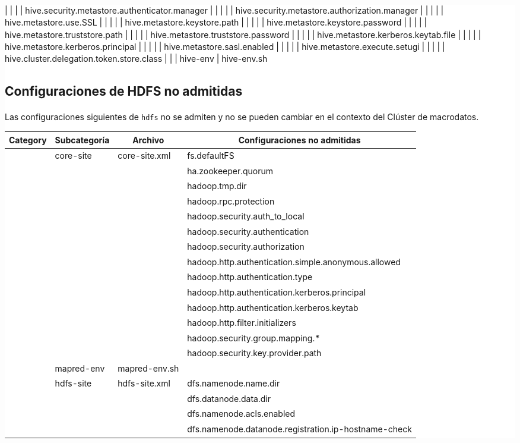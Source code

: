 |           |                            |                            | hive.security.metastore.authenticator.manager                           |
|           |                            |                            | hive.security.metastore.authorization.manager                           |
|           |                            |                            | hive.metastore.use.SSL                                                  |
|           |                            |                            | hive.metastore.keystore.path                                            |
|           |                            |                            | hive.metastore.keystore.password                                        |
|           |                            |                            | hive.metastore.truststore.path                                          |
|           |                            |                            | hive.metastore.truststore.password                                      |
|           |                            |                            | hive.metastore.kerberos.keytab.file                                     |
|           |                            |                            | hive.metastore.kerberos.principal                                       |
|           |                            |                            | hive.metastore.sasl.enabled                                             |
|           |                            |                            | hive.metastore.execute.setugi                                           |
|           |                            |                            | hive.cluster.delegation.token.store.class                               |
|           | hive-env                   | hive-env.sh                

## <a name="unsupported-hdfs-configurations"></a>Configuraciones de HDFS no admitidas

Las configuraciones siguientes de `hdfs` no se admiten y no se pueden cambiar en el contexto del Clúster de macrodatos.

| Category  | Subcategoría               | Archivo                       | Configuraciones no admitidas                                              |
|-----------|----------------------------|----------------------------|-------------------------------------------------------------------------|
|          | core-site                   | core-site.xml                 | fs.defaultFS                                          |
|          |                             |                               | ha.zookeeper.quorum                                   |
|          |                             |                               | hadoop.tmp.dir                                        |
|          |                             |                               | hadoop.rpc.protection                                 |
|          |                             |                               | hadoop.security.auth_to_local                         |
|          |                             |                               | hadoop.security.authentication                        |
|          |                             |                               | hadoop.security.authorization                         |
|          |                             |                               | hadoop.http.authentication.simple.anonymous.allowed   |
|          |                             |                               | hadoop.http.authentication.type                       |
|          |                             |                               | hadoop.http.authentication.kerberos.principal         |
|          |                             |                               | hadoop.http.authentication.kerberos.keytab            |
|          |                             |                               | hadoop.http.filter.initializers                       |
|          |                             |                               | hadoop.security.group.mapping.*                       |                               |
|          |                             |                               | hadoop.security.key.provider.path                     |                               |
|          | mapred-env                  | mapred-env.sh                 |                                                       |
|          | hdfs-site                   | hdfs-site.xml                 | dfs.namenode.name.dir                                 |
|          |                             |                               | dfs.datanode.data.dir                                 |
|          |                             |                               | dfs.namenode.acls.enabled                             |
|          |                             |                               | dfs.namenode.datanode.registration.ip-hostname-check  |